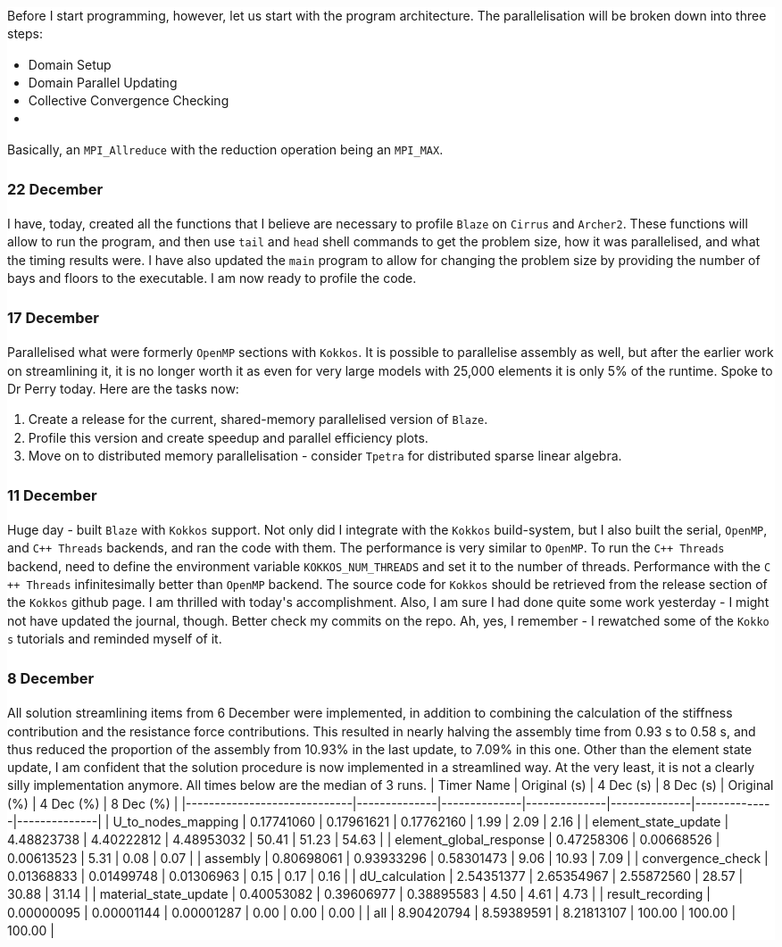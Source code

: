 Before I start programming, however, let us start with the program architecture. The parallelisation will be broken down into three steps:
- Domain Setup
- Domain Parallel Updating
- Collective Convergence Checking
- 
Basically, an `MPI_Allreduce` with the reduction operation being an `MPI_MAX`. 

### 22 December
I have, today, created all the functions that I believe are necessary to profile `Blaze` on `Cirrus` and `Archer2`. These functions will allow to run the program, and then use `tail` and `head` shell commands to get the problem size, how it was parallelised, and what the timing results were. I have also updated the `main` program to allow for changing the problem size by providing the number of bays and floors to the executable. I am now ready to profile the code.

### 17 December
Parallelised what were formerly `OpenMP` sections with `Kokkos`. It is possible to parallelise assembly as well, but after the earlier work on streamlining it, it is no longer worth it as even for very large models with 25,000 elements it is only 5% of the runtime. Spoke to Dr Perry today. Here are the tasks now:
1. Create a release for the current, shared-memory parallelised version of `Blaze`.
2. Profile this version and create speedup and parallel efficiency plots.
3. Move on to distributed memory parallelisation - consider `Tpetra` for distributed sparse linear algebra.

### 11 December 
Huge day - built `Blaze` with `Kokkos` support. Not only did I integrate with the `Kokkos` build-system, but I also built the serial, `OpenMP`, and `C++ Threads` backends, and ran the code with them. The performance is very similar to `OpenMP`. To run the `C++ Threads` backend, need to define the environment variable `KOKKOS_NUM_THREADS` and set it to the number of threads. Performance with the `C++ Threads` infinitesimally better than `OpenMP` backend. The source code for `Kokkos` should be retrieved from the release section of the `Kokkos` github page. I am thrilled with today's accomplishment. Also, I am sure I had done quite some work yesterday - I might not have updated the journal, though. Better check my commits on the repo. Ah, yes, I remember - I rewatched some of the `Kokkos` tutorials and reminded myself of it. 

### 8 December
All solution streamlining items from 6 December were implemented, in addition to combining the calculation of the stiffness contribution and the resistance force contributions. This resulted in nearly halving the assembly time from 0.93 s to 0.58 s, and thus reduced the proportion of the assembly from 10.93% in the last update, to 7.09% in this one. Other than the element state update, I am confident that the solution procedure is now implemented in a streamlined way. At the very least, it is not a clearly silly implementation anymore. All times below are the median of 3 runs.
| Timer Name                  | Original (s) | 4 Dec (s)    | 8 Dec (s)    | Original (%) | 4 Dec (%)    | 8 Dec (%)    |
|-----------------------------|--------------|--------------|--------------|--------------|--------------|--------------|
| U_to_nodes_mapping          | 0.17741060   | 0.17961621   | 0.17762160   | 1.99         | 2.09         | 2.16         |
| element_state_update        | 4.48823738   | 4.40222812   | 4.48953032   | 50.41        | 51.23        | 54.63        |
| element_global_response     | 0.47258306   | 0.00668526   | 0.00613523   | 5.31         | 0.08         | 0.07         |
| assembly                    | 0.80698061   | 0.93933296   | 0.58301473   | 9.06         | 10.93        | 7.09         |
| convergence_check           | 0.01368833   | 0.01499748   | 0.01306963   | 0.15         | 0.17         | 0.16         |
| dU_calculation              | 2.54351377   | 2.65354967   | 2.55872560   | 28.57        | 30.88        | 31.14        |
| material_state_update       | 0.40053082   | 0.39606977   | 0.38895583   | 4.50         | 4.61         | 4.73         |
| result_recording            | 0.00000095   | 0.00001144   | 0.00001287   | 0.00         | 0.00         | 0.00         |
| all                         | 8.90420794   | 8.59389591   | 8.21813107   | 100.00       | 100.00       | 100.00       |
